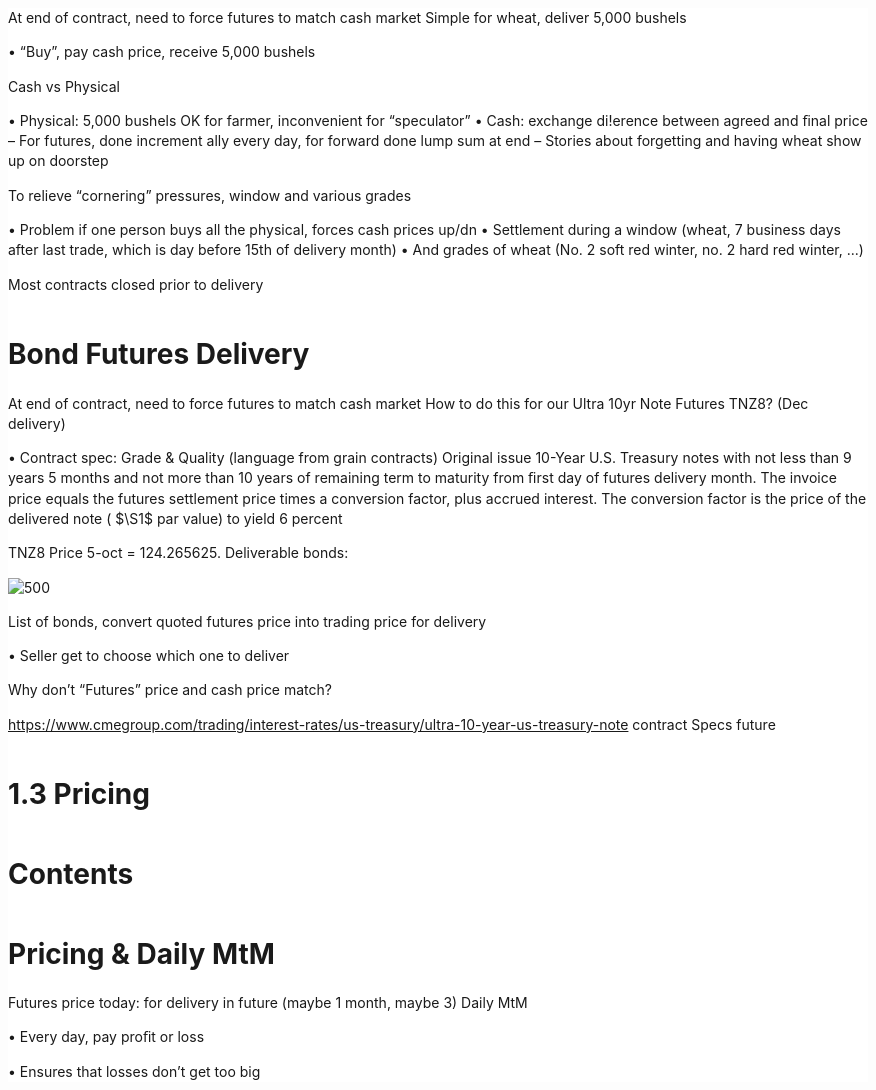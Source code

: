 At end of contract, need to force futures to match cash market Simple for wheat, deliver 5,000 bushels  

• “Buy”, pay cash price, receive 5,000 bushels  

Cash vs Physical  

• Physical: 5,000 bushels OK for farmer, inconvenient for “speculator” • Cash: exchange di!erence between agreed and ﬁnal price –  For futures, done increment ally every day, for forward done lump sum at end –  Stories about forgetting and having wheat show up on doorstep  

To relieve “cornering” pressures, window and various grades  

• Problem if one person buys all the physical, forces cash prices up/dn • Settlement during a window (wheat, 7 business days after last trade, which is day before 15th of delivery month) • And grades of wheat (No. 2 soft red winter, no. 2 hard red winter, ...)  

Most contracts closed prior to delivery  

# Bond Futures Delivery  

At end of contract, need to force futures to match cash market How to do this for our Ultra 10yr Note Futures TNZ8? (Dec delivery)  

• Contract spec: Grade & Quality (language from grain contracts) Original issue 10-Year U.S. Treasury notes with not less than 9 years 5 months and not more than 10 years of remaining term to maturity from ﬁrst day of futures delivery month. The invoice price equals the futures settlement price times a conversion factor, plus accrued interest. The conversion factor is the price of the delivered note (  $\S1$   par value) to yield 6 percent  

TNZ8 Price 5-oct = 124.265625. Deliverable bonds:  

 ![500](https://cdn-mineru.openxlab.org.cn/model-mineru/prod/269a33ee6ab1f5f4e4501df9cece43ea11f7be15e81204ba4a8bc3ebed643e47.jpg)  

List of bonds, convert quoted futures price into trading price for delivery  

• Seller get to choose which one to deliver  

Why don’t “Futures” price and cash price match?  

https://www.cmegroup.com/trading/interest-rates/us-treasury/ultra-10-year-us-treasury-note contract Specs future  
# 1.3 Pricing  

# Contents  

# Pricing & Daily MtM  

Futures price today: for delivery in future (maybe 1 month, maybe 3) Daily MtM  

• Every day, pay proﬁt or loss  

• Ensures that losses don’t get too big  
